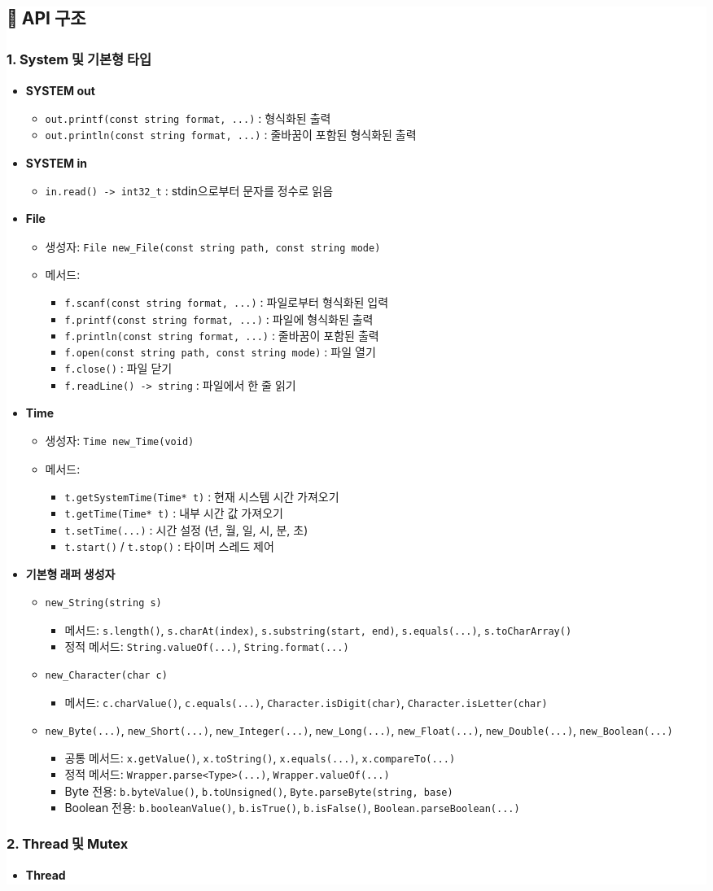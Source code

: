 ## 📑 API 구조

### 1. System 및 기본형 타입

* **SYSTEM out**

  * `out.printf(const string format, ...)` : 형식화된 출력
  * `out.println(const string format, ...)` : 줄바꿈이 포함된 형식화된 출력

* **SYSTEM in**

  * `in.read() -> int32_t` : stdin으로부터 문자를 정수로 읽음

* **File**

  * 생성자: `File new_File(const string path, const string mode)`
  * 메서드:

    * `f.scanf(const string format, ...)` : 파일로부터 형식화된 입력
    * `f.printf(const string format, ...)` : 파일에 형식화된 출력
    * `f.println(const string format, ...)` : 줄바꿈이 포함된 출력
    * `f.open(const string path, const string mode)` : 파일 열기
    * `f.close()` : 파일 닫기
    * `f.readLine() -> string` : 파일에서 한 줄 읽기

* **Time**

  * 생성자: `Time new_Time(void)`
  * 메서드:

    * `t.getSystemTime(Time* t)` : 현재 시스템 시간 가져오기
    * `t.getTime(Time* t)` : 내부 시간 값 가져오기
    * `t.setTime(...)` : 시간 설정 (년, 월, 일, 시, 분, 초)
    * `t.start()` / `t.stop()` : 타이머 스레드 제어

* **기본형 래퍼 생성자**

  * `new_String(string s)`

    * 메서드: `s.length()`, `s.charAt(index)`, `s.substring(start, end)`, `s.equals(...)`, `s.toCharArray()`
    * 정적 메서드: `String.valueOf(...)`, `String.format(...)`

  * `new_Character(char c)`

    * 메서드: `c.charValue()`, `c.equals(...)`, `Character.isDigit(char)`, `Character.isLetter(char)`

  * `new_Byte(...)`, `new_Short(...)`, `new_Integer(...)`, `new_Long(...)`, `new_Float(...)`, `new_Double(...)`, `new_Boolean(...)`

    * 공통 메서드: `x.getValue()`, `x.toString()`, `x.equals(...)`, `x.compareTo(...)`
    * 정적 메서드: `Wrapper.parse<Type>(...)`, `Wrapper.valueOf(...)`
    * Byte 전용: `b.byteValue()`, `b.toUnsigned()`, `Byte.parseByte(string, base)`
    * Boolean 전용: `b.booleanValue()`, `b.isTrue()`, `b.isFalse()`, `Boolean.parseBoolean(...)`

### 2. Thread 및 Mutex

* **Thread**
